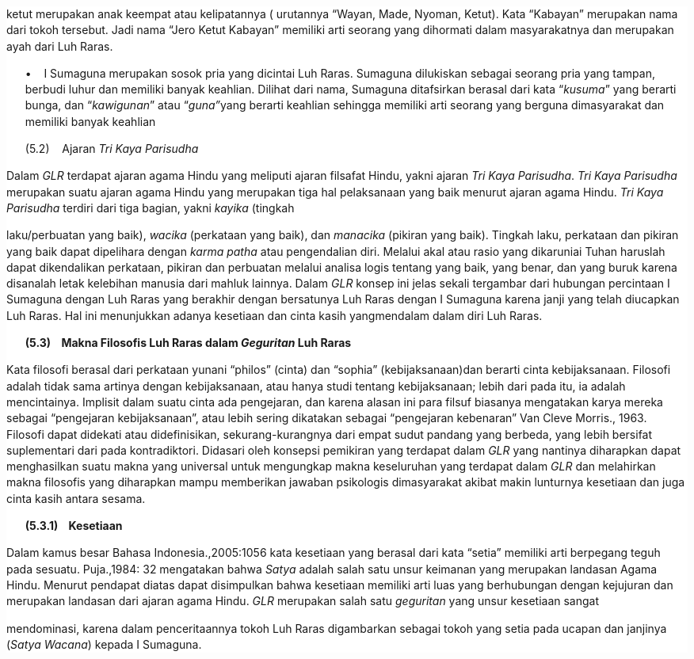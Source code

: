 <p><span class="font2">ketut merupakan anak keempat atau kelipatannya ( urutannya “Wayan, Made, Nyoman, Ketut). Kata “Kabayan” merupakan nama dari tokoh tersebut. Jadi nama “Jero Ketut Kabayan” memiliki arti seorang yang dihormati dalam masyarakatnya dan merupakan ayah dari Luh Raras.</span></p>
<ul style="list-style:none;"><li>
<p><span class="font2">• &nbsp;&nbsp;&nbsp;I Sumaguna merupakan sosok pria yang dicintai Luh Raras. Sumaguna dilukiskan sebagai seorang pria yang tampan, berbudi luhur dan memiliki banyak keahlian. Dilihat dari nama, Sumaguna ditafsirkan berasal dari kata “</span><span class="font2" style="font-style:italic;">kusuma</span><span class="font2">” yang berarti bunga, dan “</span><span class="font2" style="font-style:italic;">kawigunan</span><span class="font2">” atau “</span><span class="font2" style="font-style:italic;">guna”</span><span class="font2">yang berarti keahlian sehingga memiliki arti seorang yang berguna dimasyarakat dan memiliki banyak keahlian</span></p></li></ul>
<ul style="list-style:none;"><li>
<p><span class="font1">(5.2)</span><span class="font2"> &nbsp;&nbsp;&nbsp;Ajaran </span><span class="font2" style="font-style:italic;">Tri Kaya Parisudha</span></p></li></ul>
<p><span class="font2">Dalam </span><span class="font2" style="font-style:italic;">GLR</span><span class="font2"> terdapat ajaran agama Hindu yang meliputi ajaran filsafat Hindu, yakni ajaran </span><span class="font2" style="font-style:italic;">Tri Kaya Parisudha</span><span class="font2">. </span><span class="font2" style="font-style:italic;">Tri Kaya Parisudha</span><span class="font2"> merupakan suatu ajaran agama Hindu yang merupakan tiga hal pelaksanaan yang baik menurut ajaran agama Hindu. </span><span class="font2" style="font-style:italic;">Tri Kaya Parisudha</span><span class="font2"> terdiri dari tiga bagian, yakni </span><span class="font2" style="font-style:italic;">kayika</span><span class="font2"> (tingkah</span></p>
<p><span class="font2">laku/perbuatan yang baik), </span><span class="font2" style="font-style:italic;">wacika</span><span class="font2"> (perkataan yang baik), dan </span><span class="font2" style="font-style:italic;">manacika</span><span class="font2"> (pikiran yang baik). Tingkah laku, perkataan dan pikiran yang baik dapat dipelihara dengan </span><span class="font2" style="font-style:italic;">karma patha</span><span class="font2"> atau pengendalian diri. Melalui akal atau rasio yang dikaruniai Tuhan haruslah dapat dikendalikan perkataan, pikiran dan perbuatan melalui analisa logis tentang yang baik, yang benar, dan yang buruk karena disanalah letak kelebihan manusia dari mahluk lainnya. Dalam </span><span class="font2" style="font-style:italic;">GLR</span><span class="font2"> konsep ini jelas sekali tergambar dari hubungan percintaan I Sumaguna dengan Luh Raras yang berakhir dengan bersatunya Luh Raras dengan I Sumaguna karena janji yang telah diucapkan Luh Raras. Hal ini menunjukkan adanya kesetiaan dan cinta kasih yangmendalam dalam diri Luh Raras.</span></p>
<ul style="list-style:none;"><li>
<p><span class="font2" style="font-weight:bold;">(5.3) &nbsp;&nbsp;&nbsp;Makna Filosofis Luh Raras dalam </span><span class="font2" style="font-weight:bold;font-style:italic;">Geguritan</span><span class="font2" style="font-weight:bold;"> Luh Raras</span></p></li></ul>
<p><span class="font2">Kata filosofi berasal dari perkataan yunani “philos” (cinta) dan “sophia” (kebijaksanaan)dan berarti cinta kebijaksanaan. Filosofi adalah tidak sama artinya dengan kebijaksanaan, atau hanya studi tentang kebijaksanaan; lebih dari pada itu, ia adalah mencintainya. Implisit dalam suatu cinta ada pengejaran, dan karena alasan ini para filsuf biasanya mengatakan karya mereka sebagai “pengejaran kebijaksanaan”, atau lebih sering dikatakan sebagai “pengejaran kebenaran” Van Cleve Morris., 1963. Filosofi dapat didekati atau didefinisikan, sekurang-kurangnya dari empat sudut pandang yang berbeda, yang lebih bersifat suplementari dari pada kontradiktori. Didasari oleh konsepsi pemikiran yang terdapat dalam </span><span class="font2" style="font-style:italic;">GLR</span><span class="font2"> yang nantinya diharapkan dapat menghasilkan suatu makna yang universal untuk mengungkap makna keseluruhan yang terdapat dalam </span><span class="font2" style="font-style:italic;">GLR</span><span class="font2"> dan melahirkan makna filosofis yang diharapkan mampu memberikan jawaban psikologis dimasyarakat akibat makin lunturnya kesetiaan dan juga cinta kasih antara sesama.</span></p>
<ul style="list-style:none;"><li>
<p><span class="font2" style="font-weight:bold;">(5.3.1) &nbsp;&nbsp;&nbsp;Kesetiaan</span></p></li></ul>
<p><span class="font2">Dalam kamus besar Bahasa Indonesia.,2005:1056 kata kesetiaan yang berasal dari kata “setia” memiliki arti berpegang teguh pada sesuatu. Puja.,1984: 32 mengatakan bahwa </span><span class="font2" style="font-style:italic;">Satya</span><span class="font2"> adalah salah satu unsur keimanan yang merupakan landasan Agama Hindu. Menurut pendapat diatas dapat disimpulkan bahwa kesetiaan memiliki arti luas yang berhubungan dengan kejujuran dan merupakan landasan dari ajaran agama Hindu. </span><span class="font2" style="font-style:italic;">GLR</span><span class="font2"> merupakan salah satu </span><span class="font2" style="font-style:italic;">geguritan</span><span class="font2"> yang unsur kesetiaan sangat</span></p>
<p><span class="font2">mendominasi, karena dalam penceritaannya tokoh Luh Raras digambarkan sebagai tokoh yang setia pada ucapan dan janjinya (</span><span class="font2" style="font-style:italic;">Satya Wacana</span><span class="font2">) kepada I Sumaguna.</span></p>